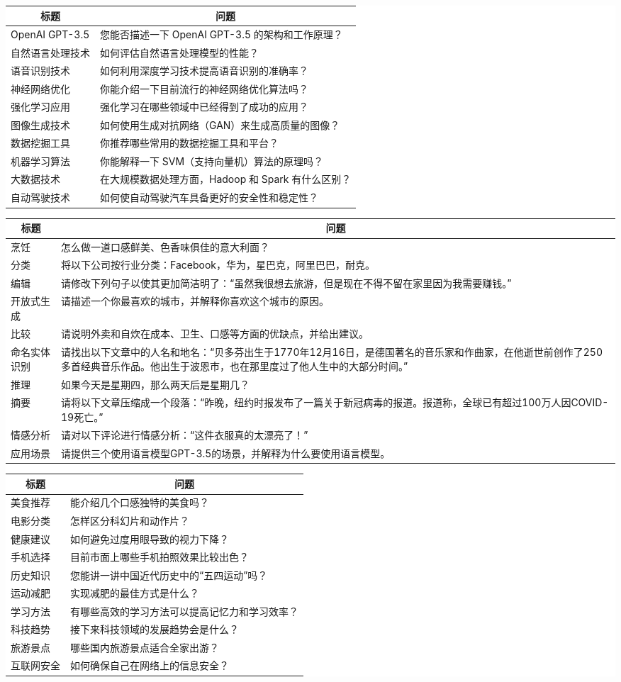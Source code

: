 | 标题 | 问题 |
| --- | --- |
| OpenAI GPT-3.5 | 您能否描述一下 OpenAI GPT-3.5 的架构和工作原理？ |
| 自然语言处理技术 | 如何评估自然语言处理模型的性能？ |
| 语音识别技术 | 如何利用深度学习技术提高语音识别的准确率？ |
| 神经网络优化 | 你能介绍一下目前流行的神经网络优化算法吗？ |
| 强化学习应用 | 强化学习在哪些领域中已经得到了成功的应用？ |
| 图像生成技术 | 如何使用生成对抗网络（GAN）来生成高质量的图像？ |
| 数据挖掘工具 | 你推荐哪些常用的数据挖掘工具和平台？ |
| 机器学习算法 | 你能解释一下 SVM（支持向量机）算法的原理吗？ |
| 大数据技术 | 在大规模数据处理方面，Hadoop 和 Spark 有什么区别？ |
| 自动驾驶技术 | 如何使自动驾驶汽车具备更好的安全性和稳定性？ |

|标题|问题|
|---|---|
|烹饪|怎么做一道口感鲜美、色香味俱佳的意大利面？|
|分类|将以下公司按行业分类：Facebook，华为，星巴克，阿里巴巴，耐克。|
|编辑|请修改下列句子以使其更加简洁明了：“虽然我很想去旅游，但是现在不得不留在家里因为我需要赚钱。”|
|开放式生成|请描述一个你最喜欢的城市，并解释你喜欢这个城市的原因。|
|比较|请说明外卖和自炊在成本、卫生、口感等方面的优缺点，并给出建议。|
|命名实体识别|请找出以下文章中的人名和地名：“贝多芬出生于1770年12月16日，是德国著名的音乐家和作曲家，在他逝世前创作了250多首经典音乐作品。他出生于波恩市，也在那里度过了他人生中的大部分时间。”|
|推理|如果今天是星期四，那么两天后是星期几？|
|摘要|请将以下文章压缩成一个段落：“昨晚，纽约时报发布了一篇关于新冠病毒的报道。报道称，全球已有超过100万人因COVID-19死亡。”|
|情感分析|请对以下评论进行情感分析：“这件衣服真的太漂亮了！”|
|应用场景|请提供三个使用语言模型GPT-3.5的场景，并解释为什么要使用语言模型。|

| 标题                          | 问题                                                                                                                                    |
|-------------------------------|-----------------------------------------------------------------------------------------------------------------------------------------|
| 美食推荐                  | 能介绍几个口感独特的美食吗？                                                                                                           |
| 电影分类                  | 怎样区分科幻片和动作片？                                                                                                                 |
| 健康建议                  | 如何避免过度用眼导致的视力下降？                                                                                                       |
| 手机选择                  | 目前市面上哪些手机拍照效果比较出色？                                                                                                   |
| 历史知识                  | 您能讲一讲中国近代历史中的“五四运动”吗？                                                                                                |
| 运动减肥                  | 实现减肥的最佳方式是什么？                                                                                                               |
| 学习方法                  | 有哪些高效的学习方法可以提高记忆力和学习效率？                                                                                         |
| 科技趋势                  | 接下来科技领域的发展趋势会是什么？                                                                                                      |
| 旅游景点                  | 哪些国内旅游景点适合全家出游？                                                                                                         |
| 互联网安全                | 如何确保自己在网络上的信息安全？                                                                                                       |
